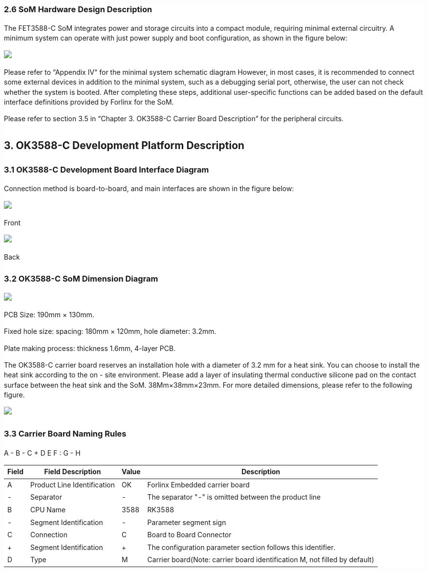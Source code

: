 ### 2.6 SoM Hardware Design Description

The FET3588-C SoM integrates power and storage circuits into a compact module, requiring minimal external circuitry. A minimum system can operate with just power supply and boot configuration, as shown in the figure below:

![](https://cdn.nlark.com/yuque/0/2024/png/47801913/1731113696186-d39edf18-814b-4b5e-8b24-68de432ba81c.png)

Please refer to “Appendix IV“ for the minimal system schematic diagram However, in most cases, it is recommended to connect some external devices in addition to the minimal system, such as a debugging serial port, otherwise, the user can not check whether the system is booted. After completing these steps, additional user-specific functions can be added based on the default interface definitions provided by Forlinx for the SoM.

Please refer to section 3.5 in “Chapter 3. OK3588-C Carrier Board Description” for the peripheral circuits.

## 3\. OK3588-C Development Platform Description

### 3.1 OK3588-C Development Board Interface Diagram

Connection method is board-to-board, and main interfaces are shown in the figure below:

![](https://cdn.nlark.com/yuque/0/2024/jpeg/45533304/1720683836169-b4d7f262-e3d0-4181-ae83-16af963b0d08.jpeg)

Front

![](https://cdn.nlark.com/yuque/0/2024/jpeg/45533304/1720683836613-ddccbf3d-ab6f-4665-8309-9fcb4ab9dcb6.jpeg)

Back

### 3.2 OK3588-C SoM Dimension Diagram

![](https://cdn.nlark.com/yuque/0/2024/png/45533304/1720683836940-572b12c8-c893-41a5-bbd7-4a949dece8fa.png)

PCB Size: 190mm × 130mm.

Fixed hole size: spacing: 180mm × 120mm, hole diameter: 3.2mm.

Plate making process: thickness 1.6mm, 4-layer PCB.

The OK3588-C carrier board reserves an installation hole with a diameter of 3.2 mm for a heat sink. You can choose to install the heat sink according to the on - site environment. Please add a layer of insulating thermal conductive silicone pad on the contact surface between the heat sink and the SoM. 38Mm×38mm×23mm. For more detailed dimensions, please refer to the following figure.

![](https://cdn.nlark.com/yuque/0/2025/png/47801913/1753163869278-810a90a6-0db8-4609-b67b-fbe7b535e8c7.png)

### 3.3 Carrier Board Naming Rules

A - B - C + D E F : G - H

| Field| Field Description| Value| Description
|----------|----------|----------|----------
| A| Product Line Identification| OK| Forlinx Embedded carrier board
| \-| Separator| \-| The separator "-" is omitted between the product line  
| B| CPU Name| 3588| RK3588
| \-| Segment Identification| \-| Parameter segment sign
| C| Connection| C| Board to Board Connector
| \+| Segment Identification| \+| The configuration parameter section follows this identifier.
| D| Type| M| Carrier board(Note: carrier board identification M, not filled by default)